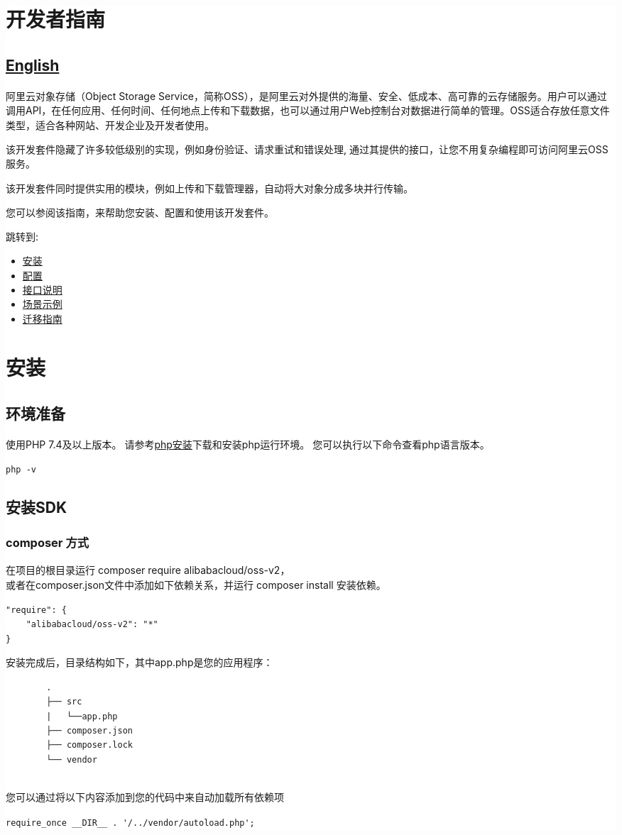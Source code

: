 

# 开发者指南
## [English](DEVGUIDE.md)

阿里云对象存储（Object Storage Service，简称OSS），是阿里云对外提供的海量、安全、低成本、高可靠的云存储服务。用户可以通过调用API，在任何应用、任何时间、任何地点上传和下载数据，也可以通过用户Web控制台对数据进行简单的管理。OSS适合存放任意文件类型，适合各种网站、开发企业及开发者使用。

该开发套件隐藏了许多较低级别的实现，例如身份验证、请求重试和错误处理, 通过其提供的接口，让您不用复杂编程即可访问阿里云OSS服务。

该开发套件同时提供实用的模块，例如上传和下载管理器，自动将大对象分成多块并行传输。

您可以参阅该指南，来帮助您安装、配置和使用该开发套件。

跳转到:

* [安装](#安装)
* [配置](#配置)
* [接口说明](#接口说明)
* [场景示例](#场景示例)
* [迁移指南](#迁移指南)

# 安装

## 环境准备

使用PHP 7.4及以上版本。
请参考[php安装](https://www.php.net/manual/install.php)下载和安装php运行环境。
您可以执行以下命令查看php语言版本。
```
php -v
```

## 安装SDK

### composer 方式
在项目的根目录运行 composer require alibabacloud/oss-v2，
</br>或者在composer.json文件中添加如下依赖关系，并运行 composer install 安装依赖。
```
"require": {
    "alibabacloud/oss-v2": "*"
}
```
安装完成后，目录结构如下，其中app.php是您的应用程序：
```
        .
        ├── src
        |   └──app.php
        ├── composer.json
        ├── composer.lock
        └── vendor
                            
```
您可以通过将以下内容添加到您的代码中来自动加载所有依赖项
```
require_once __DIR__ . '/../vendor/autoload.php';                   
```
